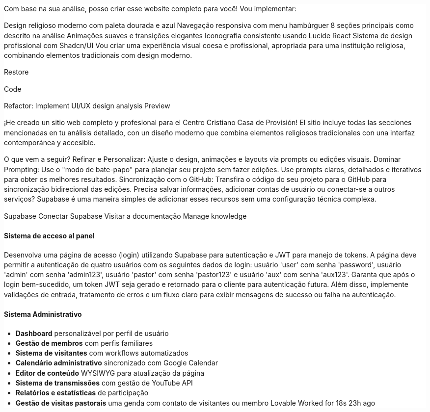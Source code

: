 Com base na sua análise, posso criar esse website completo para você! Vou implementar:

Design religioso moderno com paleta dourada e azul
Navegação responsiva com menu hambúrguer
8 seções principais como descrito na análise
Animações suaves e transições elegantes
Iconografia consistente usando Lucide React
Sistema de design profissional com Shadcn/UI
Vou criar uma experiência visual coesa e profissional, apropriada para uma instituição religiosa, combinando elementos tradicionais com design moderno.


Restore

Code

Refactor: Implement UI/UX design analysis
Preview

¡He creado un sitio web completo y profesional para el Centro Cristiano Casa de Provisión! El sitio incluye todas las secciones mencionadas en tu análisis detallado, con un diseño moderno que combina elementos religiosos tradicionales con una interfaz contemporánea y accesible.

O que vem a seguir?
Refinar e Personalizar: Ajuste o design, animações e layouts via prompts ou edições visuais.
Dominar Prompting: Use o "modo de bate-papo" para planejar seu projeto sem fazer edições. Use prompts claros, detalhados e iterativos para obter os melhores resultados.
Sincronização com o GitHub: Transfira o código do seu projeto para o GitHub para sincronização bidirecional das edições.
Precisa salvar informações, adicionar contas de usuário ou conectar-se a outros serviços? Supabase é uma maneira simples de adicionar esses recursos sem uma configuração técnica complexa.

Supabase
Conectar Supabase
Visitar a documentação
Manage knowledge



#### **Sistema de acceso al panel**

Desenvolva uma página de acesso (login) utilizando Supabase para autenticação e JWT para manejo de tokens. A página deve permitir a autenticação de quatro usuários com os seguintes dados de login: usuário 'user' com senha 'password', usuário 'admin' com senha 'admin123', usuário 'pastor' com senha 'pastor123' e usuário 'aux' com senha 'aux123'. Garanta que após o login bem-sucedido, um token JWT seja gerado e retornado para o cliente para autenticação futura. Além disso, implemente validações de entrada, tratamento de erros e um fluxo claro para exibir mensagens de sucesso ou falha na autenticação.

#### **Sistema Administrativo**
- **Dashboard** personalizável por perfil de usuário
- **Gestão de membros** com perfis familiares
- **Sistema de visitantes** com workflows automatizados
- **Calendário administrativo** sincronizado com Google Calendar
- **Editor de conteúdo** WYSIWYG para atualização da página
- **Sistema de transmissões** com gestão de YouTube API
- **Relatórios e estatísticas** de participação
- **Gestão de visitas pastorais** uma genda com contato de visitantes ou membro
Lovable
Worked for 18s
23h ago
